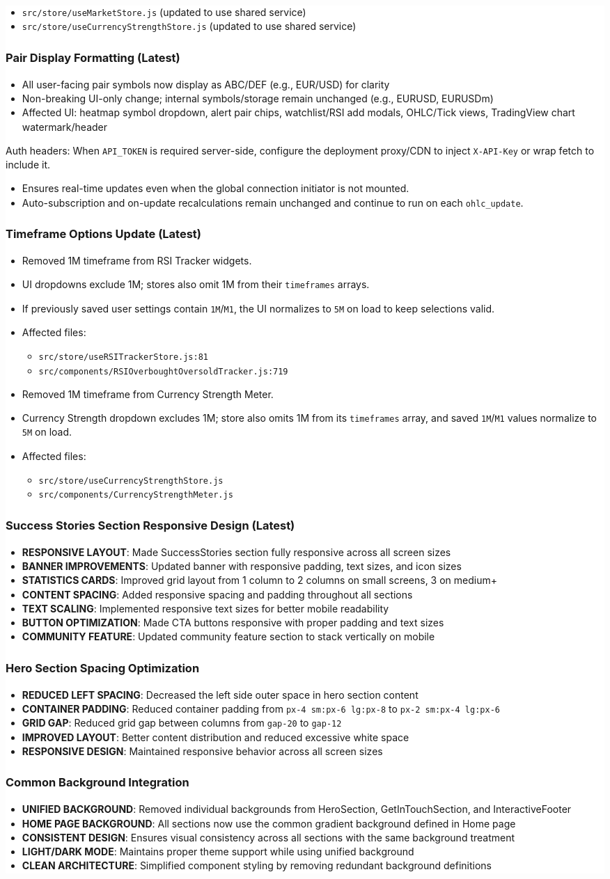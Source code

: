   - `src/store/useMarketStore.js` (updated to use shared service)
  - `src/store/useCurrencyStrengthStore.js` (updated to use shared service)


### Pair Display Formatting (Latest)
- All user-facing pair symbols now display as ABC/DEF (e.g., EUR/USD) for clarity
- Non-breaking UI-only change; internal symbols/storage remain unchanged (e.g., EURUSD, EURUSDm)
- Affected UI: heatmap symbol dropdown, alert pair chips, watchlist/RSI add modals, OHLC/Tick views, TradingView chart watermark/header


Auth headers: When `API_TOKEN` is required server-side, configure the deployment proxy/CDN to inject `X-API-Key` or wrap fetch to include it.
- Ensures real-time updates even when the global connection initiator is not mounted.
- Auto-subscription and on-update recalculations remain unchanged and continue to run on each `ohlc_update`.

### Timeframe Options Update (Latest)
- Removed 1M timeframe from RSI Tracker widgets.
- UI dropdowns exclude 1M; stores also omit 1M from their `timeframes` arrays.
- If previously saved user settings contain `1M`/`M1`, the UI normalizes to `5M` on load to keep selections valid.
- Affected files:
  - `src/store/useRSITrackerStore.js:81`
  - `src/components/RSIOverboughtOversoldTracker.js:719`

- Removed 1M timeframe from Currency Strength Meter.
- Currency Strength dropdown excludes 1M; store also omits 1M from its `timeframes` array, and saved `1M`/`M1` values normalize to `5M` on load.
- Affected files:
  - `src/store/useCurrencyStrengthStore.js`
  - `src/components/CurrencyStrengthMeter.js`

### Success Stories Section Responsive Design (Latest)
- **RESPONSIVE LAYOUT**: Made SuccessStories section fully responsive across all screen sizes
- **BANNER IMPROVEMENTS**: Updated banner with responsive padding, text sizes, and icon sizes
- **STATISTICS CARDS**: Improved grid layout from 1 column to 2 columns on small screens, 3 on medium+
- **CONTENT SPACING**: Added responsive spacing and padding throughout all sections
- **TEXT SCALING**: Implemented responsive text sizes for better mobile readability
- **BUTTON OPTIMIZATION**: Made CTA buttons responsive with proper padding and text sizes
- **COMMUNITY FEATURE**: Updated community feature section to stack vertically on mobile

### Hero Section Spacing Optimization
- **REDUCED LEFT SPACING**: Decreased the left side outer space in hero section content
- **CONTAINER PADDING**: Reduced container padding from `px-4 sm:px-6 lg:px-8` to `px-2 sm:px-4 lg:px-6`
- **GRID GAP**: Reduced grid gap between columns from `gap-20` to `gap-12`
- **IMPROVED LAYOUT**: Better content distribution and reduced excessive white space
- **RESPONSIVE DESIGN**: Maintained responsive behavior across all screen sizes

### Common Background Integration
- **UNIFIED BACKGROUND**: Removed individual backgrounds from HeroSection, GetInTouchSection, and InteractiveFooter
- **HOME PAGE BACKGROUND**: All sections now use the common gradient background defined in Home page
- **CONSISTENT DESIGN**: Ensures visual consistency across all sections with the same background treatment
- **LIGHT/DARK MODE**: Maintains proper theme support while using unified background
- **CLEAN ARCHITECTURE**: Simplified component styling by removing redundant background definitions
